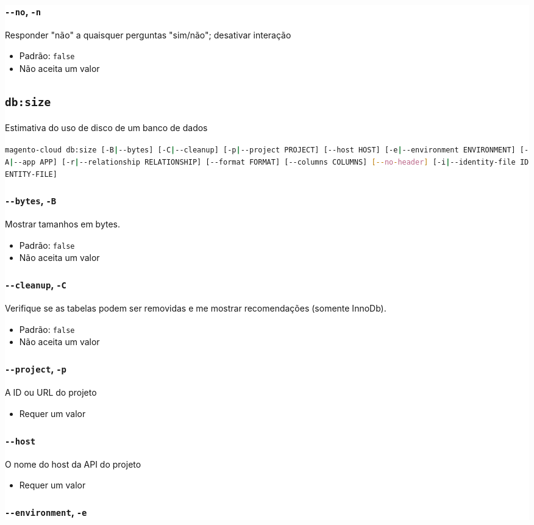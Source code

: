 

### `--no`, `-n`



Responder &quot;não&quot; a quaisquer perguntas &quot;sim/não&quot;; desativar interação
- Padrão: `false`
- Não aceita um valor  

## `db:size`

Estimativa do uso de disco de um banco de dados

```bash
magento-cloud db:size [-B|--bytes] [-C|--cleanup] [-p|--project PROJECT] [--host HOST] [-e|--environment ENVIRONMENT] [-A|--app APP] [-r|--relationship RELATIONSHIP] [--format FORMAT] [--columns COLUMNS] [--no-header] [-i|--identity-file IDENTITY-FILE]
```

  




### `--bytes`, `-B`



Mostrar tamanhos em bytes.
- Padrão: `false`
- Não aceita um valor



### `--cleanup`, `-C`



Verifique se as tabelas podem ser removidas e me mostrar recomendações (somente InnoDb).
- Padrão: `false`
- Não aceita um valor



### `--project`, `-p`



A ID ou URL do projeto
- Requer um valor


### `--host`

O nome do host da API do projeto
- Requer um valor



### `--environment`, `-e`
